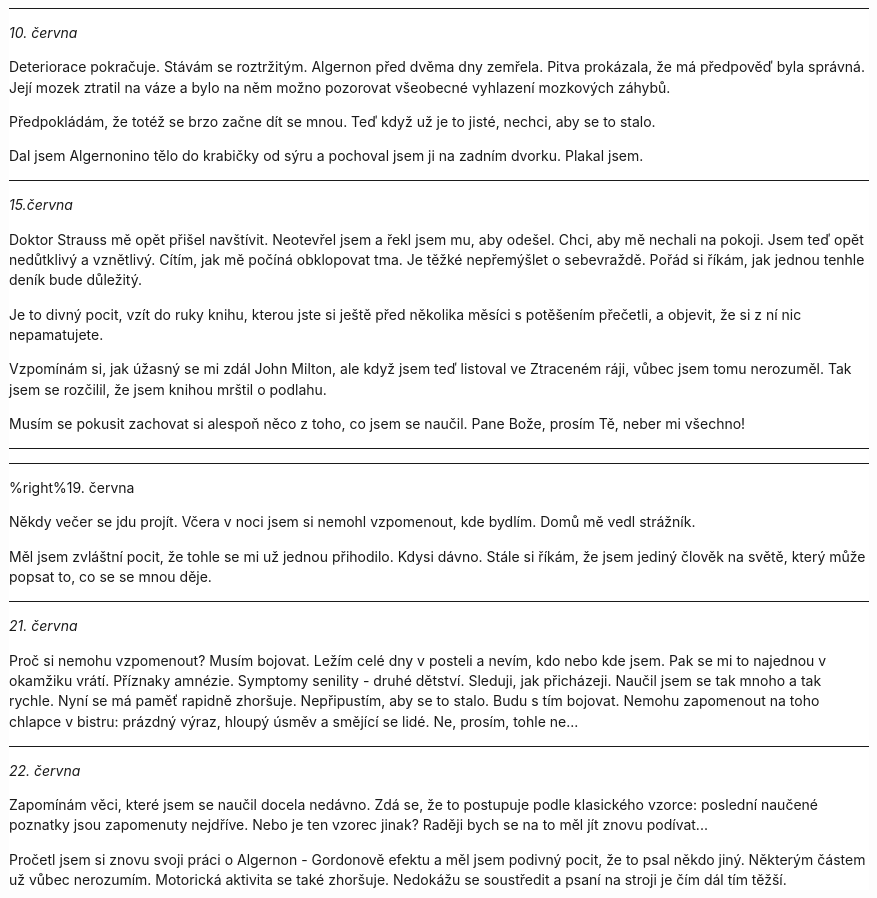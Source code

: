 ----
*10. června*

Deteriorace pokračuje. Stávám se roztržitým. Algernon před dvěma dny zemřela. Pitva prokázala, že má předpověď byla správná. Její mozek ztratil na váze a bylo na něm možno pozorovat všeobecné vyhlazení mozkových záhybů.

Předpokládám, že totéž se brzo začne dít se mnou. Teď když už je to jisté, nechci, aby se to stalo.

Dal jsem Algernonino tělo do krabičky od sýru a pochoval jsem ji na zadním dvorku. Plakal jsem.

----
*15.června*

Doktor Strauss mě opět přišel navštívit. Neotevřel jsem a řekl jsem mu, aby odešel. Chci, aby mě nechali na pokoji. Jsem teď opět nedůtklivý a vznětlivý. Cítím, jak mě počíná obklopovat tma. Je těžké nepřemýšlet o sebevraždě. Pořád si říkám, jak jednou tenhle deník bude důležitý.

Je to divný pocit, vzít do ruky knihu, kterou jste si ještě před několika měsíci s potěšením přečetli, a objevit, že si z ní nic nepamatujete.

Vzpomínám si, jak úžasný se mi zdál John Milton, ale když jsem teď listoval ve Ztraceném ráji, vůbec jsem tomu nerozuměl. Tak jsem se rozčilil, že jsem knihou mrštil o podlahu.

Musím se pokusit zachovat si alespoň něco z toho, co jsem se naučil. Pane Bože, prosím Tě, neber mi všechno!

----

----
%right%19. června

Někdy večer se jdu projít. Včera v noci jsem si nemohl vzpomenout, kde bydlím. Domů mě vedl strážník.

Měl jsem zvláštní pocit, že tohle se mi už jednou přihodilo. Kdysi dávno. Stále si říkám, že jsem jediný člověk na světě, který může popsat to, co se se mnou děje.

----
*21. června*

Proč si nemohu vzpomenout? Musím bojovat. Ležím celé dny v posteli a nevím, kdo nebo kde jsem. Pak se mi to najednou v okamžiku vrátí. Příznaky amnézie. Symptomy senility - druhé dětství. Sleduji, jak přicházeji. Naučil jsem se tak mnoho a tak rychle. Nyní se má paměť rapidně zhoršuje. Nepřipustím, aby se to stalo. Budu s tím bojovat. Nemohu zapomenout na toho chlapce v bistru: prázdný výraz, hloupý úsměv a smějící se lidé. Ne, prosím, tohle ne...

----
*22. června*

Zapomínám věci, které jsem se naučil docela nedávno. Zdá se, že to postupuje podle klasického vzorce: poslední naučené poznatky jsou zapomenuty nejdříve. Nebo je ten vzorec jinak? Raději bych se na to měl jít znovu podívat...

Pročetl jsem si znovu svoji práci o Algernon - Gordonově efektu a měl jsem podivný pocit, že to psal někdo jiný. Některým částem už vůbec nerozumím. Motorická aktivita se také zhoršuje. Nedokážu se soustředit a psaní na stroji je čím dál tím těžší.
